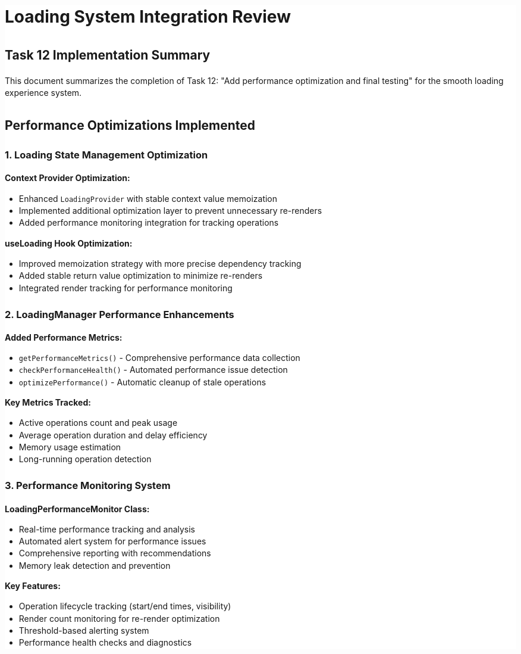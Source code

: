 # Loading System Integration Review

## Task 12 Implementation Summary

This document summarizes the completion of Task 12: "Add performance optimization and final testing" for the smooth loading experience system.

## Performance Optimizations Implemented

### 1. Loading State Management Optimization

**Context Provider Optimization:**

- Enhanced `LoadingProvider` with stable context value memoization
- Implemented additional optimization layer to prevent unnecessary re-renders
- Added performance monitoring integration for tracking operations

**useLoading Hook Optimization:**

- Improved memoization strategy with more precise dependency tracking
- Added stable return value optimization to minimize re-renders
- Integrated render tracking for performance monitoring

### 2. LoadingManager Performance Enhancements

**Added Performance Metrics:**

- `getPerformanceMetrics()` - Comprehensive performance data collection
- `checkPerformanceHealth()` - Automated performance issue detection
- `optimizePerformance()` - Automatic cleanup of stale operations

**Key Metrics Tracked:**

- Active operations count and peak usage
- Average operation duration and delay efficiency
- Memory usage estimation
- Long-running operation detection

### 3. Performance Monitoring System

**LoadingPerformanceMonitor Class:**

- Real-time performance tracking and analysis
- Automated alert system for performance issues
- Comprehensive reporting with recommendations
- Memory leak detection and prevention

**Key Features:**

- Operation lifecycle tracking (start/end times, visibility)
- Render count monitoring for re-render optimization
- Threshold-based alerting system
- Performance health checks and diagnostics

